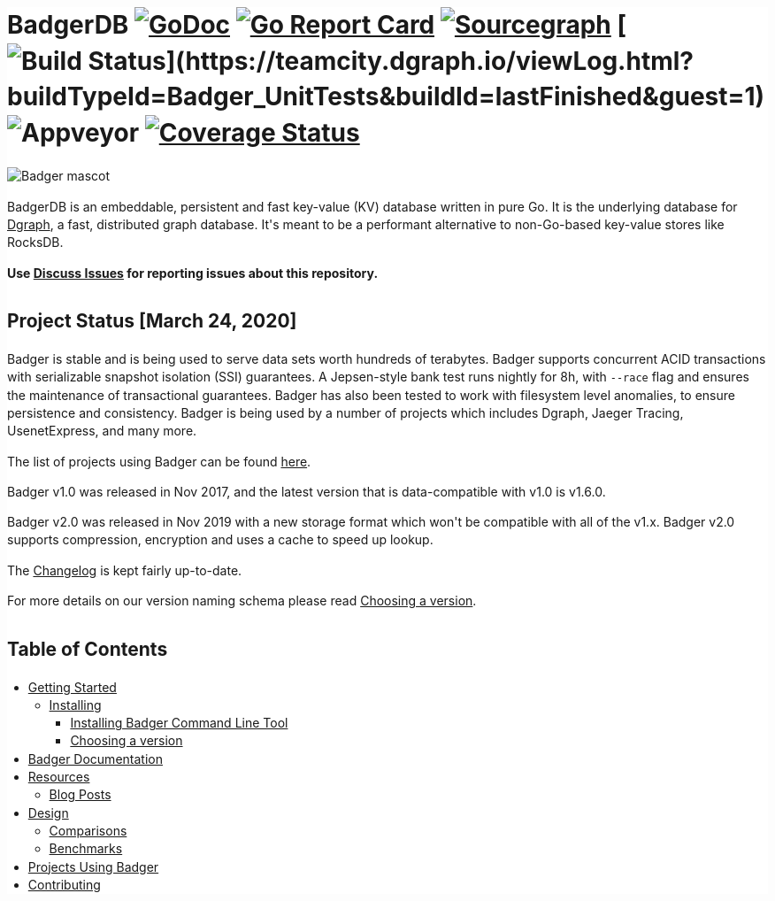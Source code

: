 # BadgerDB [![GoDoc](https://godoc.org/github.com/dgraph-io/badger?status.svg)](https://godoc.org/github.com/dgraph-io/badger) [![Go Report Card](https://goreportcard.com/badge/github.com/dgraph-io/badger)](https://goreportcard.com/report/github.com/dgraph-io/badger) [![Sourcegraph](https://sourcegraph.com/github.com/dgraph-io/badger/-/badge.svg)](https://sourcegraph.com/github.com/dgraph-io/badger?badge) [![Build Status](https://teamcity.dgraph.io/guestAuth/app/rest/builds/buildType:(id:Badger_UnitTests)/statusIcon.svg)](https://teamcity.dgraph.io/viewLog.html?buildTypeId=Badger_UnitTests&buildId=lastFinished&guest=1) ![Appveyor](https://ci.appveyor.com/api/projects/status/github/dgraph-io/badger?branch=master&svg=true) [![Coverage Status](https://coveralls.io/repos/github/dgraph-io/badger/badge.svg?branch=master)](https://coveralls.io/github/dgraph-io/badger?branch=master)

![Badger mascot](images/diggy-shadow.png)

BadgerDB is an embeddable, persistent and fast key-value (KV) database written
in pure Go. It is the underlying database for [Dgraph](https://dgraph.io), a
fast, distributed graph database. It's meant to be a performant alternative to
non-Go-based key-value stores like RocksDB.

**Use [Discuss Issues](https://discuss.dgraph.io/c/issues/badger/37) for reporting issues about this repository.**

## Project Status [March 24, 2020]

Badger is stable and is being used to serve data sets worth hundreds of
terabytes. Badger supports concurrent ACID transactions with serializable
snapshot isolation (SSI) guarantees. A Jepsen-style bank test runs nightly for
8h, with `--race` flag and ensures the maintenance of transactional guarantees.
Badger has also been tested to work with filesystem level anomalies, to ensure
persistence and consistency. Badger is being used by a number of projects which
includes Dgraph, Jaeger Tracing, UsenetExpress, and many more.

The list of projects using Badger can be found [here](#projects-using-badger).

Badger v1.0 was released in Nov 2017, and the latest version that is data-compatible
with v1.0 is v1.6.0.

Badger v2.0 was released in Nov 2019 with a new storage format which won't
be compatible with all of the v1.x. Badger v2.0 supports compression, encryption and uses a cache to speed up lookup.

The [Changelog] is kept fairly up-to-date.

For more details on our version naming schema please read [Choosing a version](#choosing-a-version).

[Changelog]:https://github.com/dgraph-io/badger/blob/master/CHANGELOG.md

## Table of Contents
 * [Getting Started](#getting-started)
    + [Installing](#installing)
      - [Installing Badger Command Line Tool](#installing-badger-command-line-tool)
      - [Choosing a version](#choosing-a-version)
  * [Badger Documentation](#badger-documentation)
  * [Resources](#resources)
    + [Blog Posts](#blog-posts)
  * [Design](#design)
    + [Comparisons](#comparisons)
    + [Benchmarks](#benchmarks)
  * [Projects Using Badger](#projects-using-badger)
  * [Contributing](#contributing)

[wisckey]: https://www.usenix.org/system/files/conference/fast16/fast16-papers-lu.pdf
[badger-bench]: https://github.com/dgraph-io/badger-bench